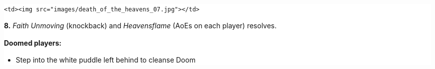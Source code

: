     <td><img src="images/death_of_the_heavens_07.jpg"></td>
  </tr>
  <tr>
    <td>
      <p><b>8.</b> <em>Faith Unmoving</em> (knockback) and <em>Heavensflame</em>
      (AoEs on each player) resolves.</p>
      <p><b>Doomed players:</b></p>
      <ul>
        <li>Step into the white puddle left behind to cleanse Doom</li>
      </ul>
    </td>
